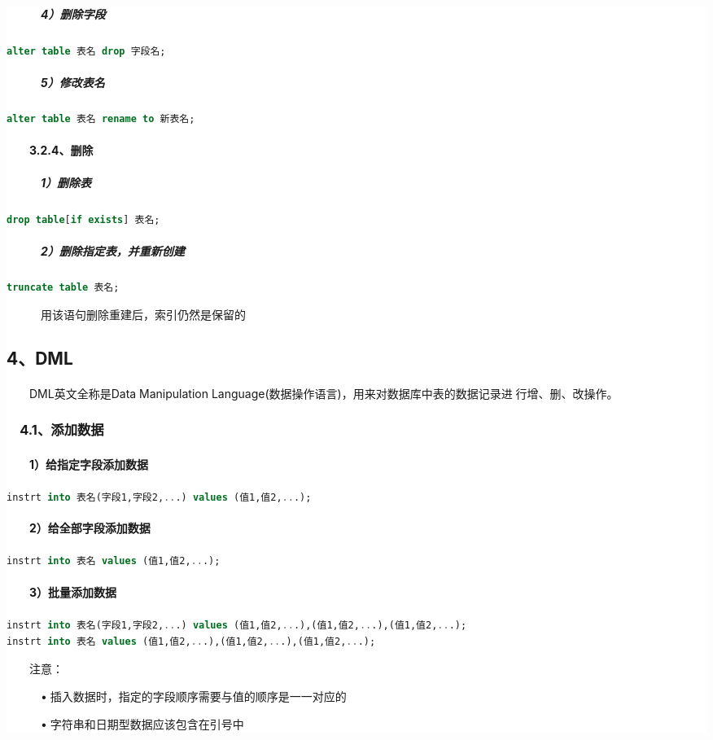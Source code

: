##### &emsp;&emsp;&emsp;4）删除字段

```sql
alter table 表名 drop 字段名;
```

##### &emsp;&emsp;&emsp;5）修改表名

```sql
alter table 表名 rename to 新表名;
```

#### &emsp;&emsp;3.2.4、删除

##### &emsp;&emsp;&emsp;1）删除表

```sql
drop table[if exists] 表名;
```

##### &emsp;&emsp;&emsp;2）删除指定表，并重新创建

```sql
truncate table 表名;
```
&emsp;&emsp;&emsp;用该语句删除重建后，索引仍然是保留的

## 4、DML
&emsp;&emsp;DML英文全称是Data Manipulation Language(数据操作语言)，用来对数据库中表的数据记录进
行增、删、改操作。

### &emsp;4.1、添加数据

#### &emsp;&emsp;1）给指定字段添加数据

```sql
instrt into 表名(字段1,字段2,...) values (值1,值2,...);
```

#### &emsp;&emsp;2）给全部字段添加数据

```sql
instrt into 表名 values (值1,值2,...);
```

#### &emsp;&emsp;3）批量添加数据

```sql
instrt into 表名(字段1,字段2,...) values (值1,值2,...),(值1,值2,...),(值1,值2,...);
instrt into 表名 values (值1,值2,...),(值1,值2,...),(值1,值2,...);
```

&emsp;&emsp;注意：

&emsp;&emsp;&emsp;• 插入数据时，指定的字段顺序需要与值的顺序是一一对应的

&emsp;&emsp;&emsp;• 字符串和日期型数据应该包含在引号中
